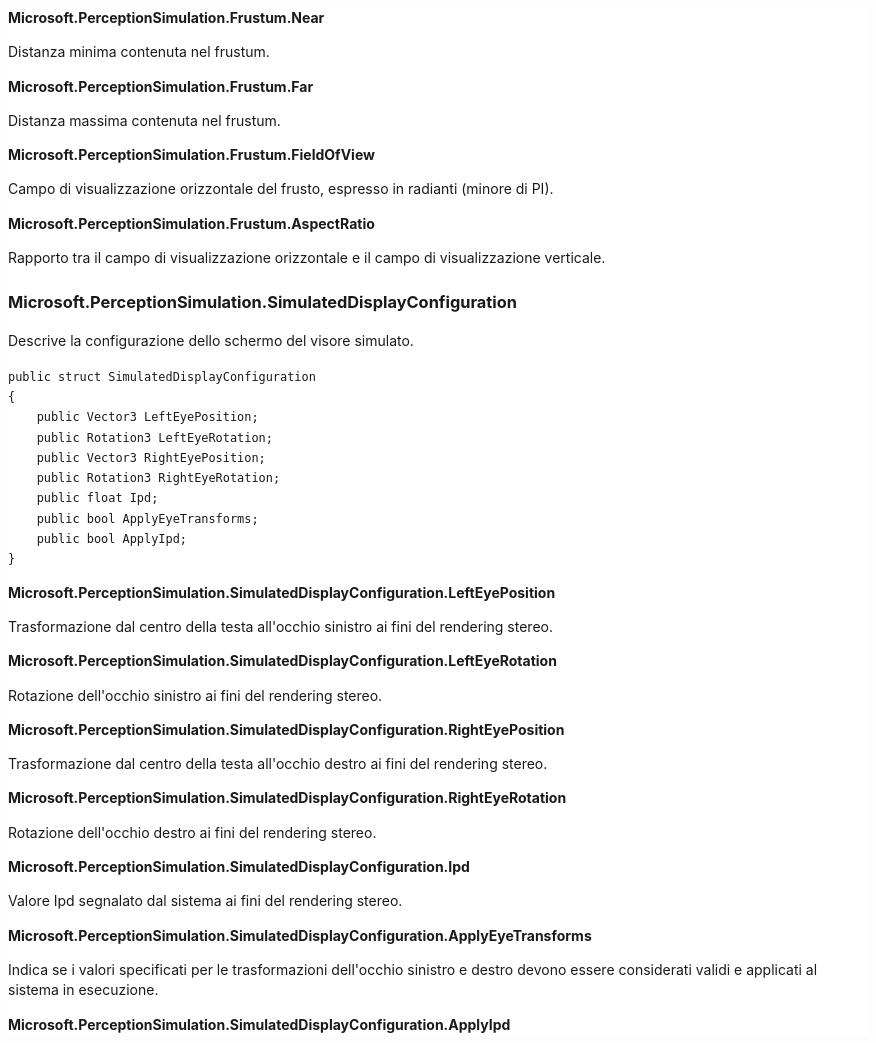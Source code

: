 **Microsoft.PerceptionSimulation.Frustum.Near**

Distanza minima contenuta nel frustum.

**Microsoft.PerceptionSimulation.Frustum.Far**

Distanza massima contenuta nel frustum.

**Microsoft.PerceptionSimulation.Frustum.FieldOfView**

Campo di visualizzazione orizzontale del frusto, espresso in radianti (minore di PI).

**Microsoft.PerceptionSimulation.Frustum.AspectRatio**

Rapporto tra il campo di visualizzazione orizzontale e il campo di visualizzazione verticale.

### <a name="microsoftperceptionsimulationsimulateddisplayconfiguration"></a>Microsoft.PerceptionSimulation.SimulatedDisplayConfiguration

Descrive la configurazione dello schermo del visore simulato.

```
public struct SimulatedDisplayConfiguration
{
    public Vector3 LeftEyePosition;
    public Rotation3 LeftEyeRotation;
    public Vector3 RightEyePosition;
    public Rotation3 RightEyeRotation;
    public float Ipd;
    public bool ApplyEyeTransforms;
    public bool ApplyIpd;
}
```

**Microsoft.PerceptionSimulation.SimulatedDisplayConfiguration.LeftEyePosition**

Trasformazione dal centro della testa all'occhio sinistro ai fini del rendering stereo.

**Microsoft.PerceptionSimulation.SimulatedDisplayConfiguration.LeftEyeRotation**

Rotazione dell'occhio sinistro ai fini del rendering stereo.

**Microsoft.PerceptionSimulation.SimulatedDisplayConfiguration.RightEyePosition**

Trasformazione dal centro della testa all'occhio destro ai fini del rendering stereo.

**Microsoft.PerceptionSimulation.SimulatedDisplayConfiguration.RightEyeRotation**

Rotazione dell'occhio destro ai fini del rendering stereo.

**Microsoft.PerceptionSimulation.SimulatedDisplayConfiguration.Ipd**

Valore Ipd segnalato dal sistema ai fini del rendering stereo.

**Microsoft.PerceptionSimulation.SimulatedDisplayConfiguration.ApplyEyeTransforms**

Indica se i valori specificati per le trasformazioni dell'occhio sinistro e destro devono essere considerati validi e applicati al sistema in esecuzione.

**Microsoft.PerceptionSimulation.SimulatedDisplayConfiguration.ApplyIpd**
